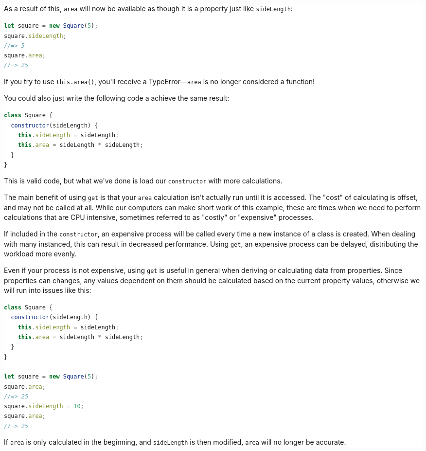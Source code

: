 As a result of this, `area` will now be available as though it is a property just like `sideLength`:

```js
let square = new Square(5);
square.sideLength;
//=> 5
square.area;
//=> 25
```

If you try to use `this.area()`, you'll receive a TypeError—`area` is no longer considered a function!

You could also just write the following code a achieve the same result:

```js
class Square {
  constructor(sideLength) {
    this.sideLength = sideLength;
    this.area = sideLength * sideLength;
  }
}
```

This is valid code, but what we've done is load our `constructor` with more calculations.

The main benefit of using `get` is that your `area` calculation isn't actually run until it is accessed. The "cost" of calculating is offset, and may not be called at all. While our computers can make short work of this example, these are times when we need to perform calculations that are CPU intensive, sometimes referred to as "costly" or "expensive" processes.

If included in the `constructor`, an expensive process will be called every time a new instance of a class is created. When dealing with many instanced, this can result in decreased performance. Using `get`, an expensive process can be delayed, distributing the workload more evenly.

Even if your process is not expensive, using `get` is useful in general when deriving or calculating data from properties. Since properties can changes, any values dependent on them should be calculated based on the current property values, otherwise we will run into issues like this:

```js
class Square {
  constructor(sideLength) {
    this.sideLength = sideLength;
    this.area = sideLength * sideLength;
  }
}

let square = new Square(5);
square.area;
//=> 25
square.sideLength = 10;
square.area;
//=> 25
```

If `area` is only calculated in the beginning, and `sideLength` is then modified, `area` will no longer be accurate.
